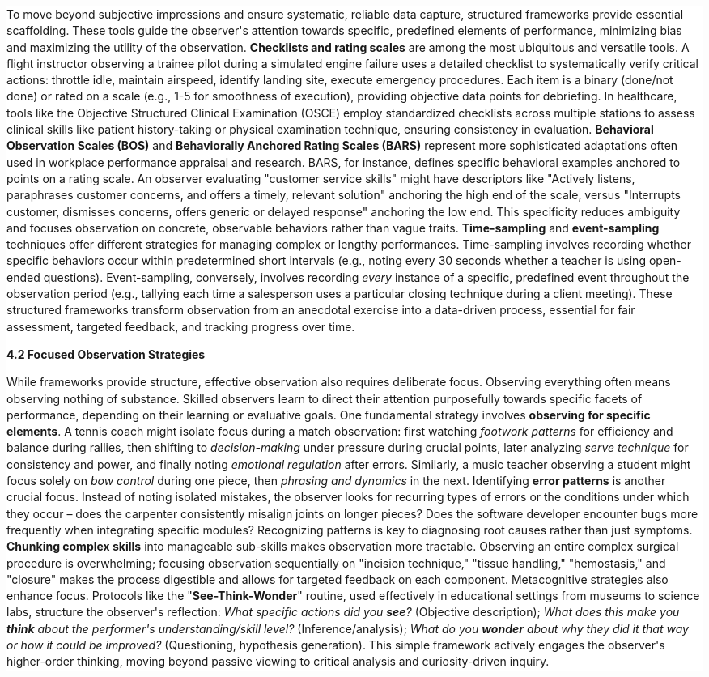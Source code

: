 To move beyond subjective impressions and ensure systematic, reliable data capture, structured frameworks provide essential scaffolding. These tools guide the observer's attention towards specific, predefined elements of performance, minimizing bias and maximizing the utility of the observation. **Checklists and rating scales** are among the most ubiquitous and versatile tools. A flight instructor observing a trainee pilot during a simulated engine failure uses a detailed checklist to systematically verify critical actions: throttle idle, maintain airspeed, identify landing site, execute emergency procedures. Each item is a binary (done/not done) or rated on a scale (e.g., 1-5 for smoothness of execution), providing objective data points for debriefing. In healthcare, tools like the Objective Structured Clinical Examination (OSCE) employ standardized checklists across multiple stations to assess clinical skills like patient history-taking or physical examination technique, ensuring consistency in evaluation. **Behavioral Observation Scales (BOS)** and **Behaviorally Anchored Rating Scales (BARS)** represent more sophisticated adaptations often used in workplace performance appraisal and research. BARS, for instance, defines specific behavioral examples anchored to points on a rating scale. An observer evaluating "customer service skills" might have descriptors like "Actively listens, paraphrases customer concerns, and offers a timely, relevant solution" anchoring the high end of the scale, versus "Interrupts customer, dismisses concerns, offers generic or delayed response" anchoring the low end. This specificity reduces ambiguity and focuses observation on concrete, observable behaviors rather than vague traits. **Time-sampling** and **event-sampling** techniques offer different strategies for managing complex or lengthy performances. Time-sampling involves recording whether specific behaviors occur within predetermined short intervals (e.g., noting every 30 seconds whether a teacher is using open-ended questions). Event-sampling, conversely, involves recording *every* instance of a specific, predefined event throughout the observation period (e.g., tallying each time a salesperson uses a particular closing technique during a client meeting). These structured frameworks transform observation from an anecdotal exercise into a data-driven process, essential for fair assessment, targeted feedback, and tracking progress over time.

**4.2 Focused Observation Strategies**

While frameworks provide structure, effective observation also requires deliberate focus. Observing everything often means observing nothing of substance. Skilled observers learn to direct their attention purposefully towards specific facets of performance, depending on their learning or evaluative goals. One fundamental strategy involves **observing for specific elements**. A tennis coach might isolate focus during a match observation: first watching *footwork patterns* for efficiency and balance during rallies, then shifting to *decision-making* under pressure during crucial points, later analyzing *serve technique* for consistency and power, and finally noting *emotional regulation* after errors. Similarly, a music teacher observing a student might focus solely on *bow control* during one piece, then *phrasing and dynamics* in the next. Identifying **error patterns** is another crucial focus. Instead of noting isolated mistakes, the observer looks for recurring types of errors or the conditions under which they occur – does the carpenter consistently misalign joints on longer pieces? Does the software developer encounter bugs more frequently when integrating specific modules? Recognizing patterns is key to diagnosing root causes rather than just symptoms. **Chunking complex skills** into manageable sub-skills makes observation more tractable. Observing an entire complex surgical procedure is overwhelming; focusing observation sequentially on "incision technique," "tissue handling," "hemostasis," and "closure" makes the process digestible and allows for targeted feedback on each component. Metacognitive strategies also enhance focus. Protocols like the "**See-Think-Wonder**" routine, used effectively in educational settings from museums to science labs, structure the observer's reflection: *What specific actions did you **see**?* (Objective description); *What does this make you **think** about the performer's understanding/skill level?* (Inference/analysis); *What do you **wonder** about why they did it that way or how it could be improved?* (Questioning, hypothesis generation). This simple framework actively engages the observer's higher-order thinking, moving beyond passive viewing to critical analysis and curiosity-driven inquiry.
